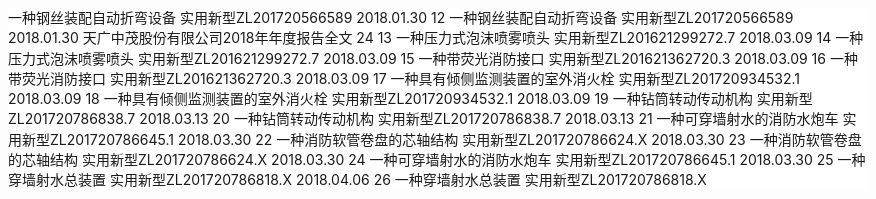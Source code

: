 一种钢丝装配自动折弯设备
实用新型ZL201720566589
2018.01.30
12
一种钢丝装配自动折弯设备
实用新型ZL201720566589
2018.01.30
天广中茂股份有限公司2018年年度报告全文
24
13
一种压力式泡沫喷雾喷头
实用新型ZL201621299272.7
2018.03.09
14
一种压力式泡沫喷雾喷头
实用新型ZL201621299272.7
2018.03.09
15
一种带荧光消防接口
实用新型ZL201621362720.3
2018.03.09
16
一种带荧光消防接口
实用新型ZL201621362720.3
2018.03.09
17
一种具有倾侧监测装置的室外消火栓
实用新型ZL201720934532.1
2018.03.09
18
一种具有倾侧监测装置的室外消火栓
实用新型ZL201720934532.1
2018.03.09
19
一种钻筒转动传动机构
实用新型ZL201720786838.7
2018.03.13
20
一种钻筒转动传动机构
实用新型ZL201720786838.7
2018.03.13
21
一种可穿墙射水的消防水炮车
实用新型ZL201720786645.1
2018.03.30
22
一种消防软管卷盘的芯轴结构
实用新型ZL201720786624.X
2018.03.30
23
一种消防软管卷盘的芯轴结构
实用新型ZL201720786624.X
2018.03.30
24
一种可穿墙射水的消防水炮车
实用新型ZL201720786645.1
2018.03.30
25
一种穿墙射水总装置
实用新型ZL201720786818.X
2018.04.06
26
一种穿墙射水总装置
实用新型ZL201720786818.X